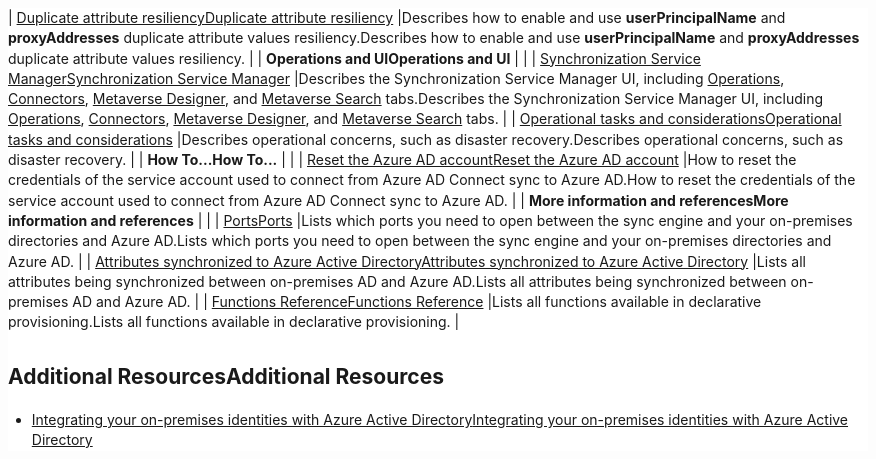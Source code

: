 | [<span data-ttu-id="81858-153">Duplicate attribute resiliency</span><span class="sxs-lookup"><span data-stu-id="81858-153">Duplicate attribute resiliency</span></span>](active-directory-aadconnectsyncservice-duplicate-attribute-resiliency.md) |<span data-ttu-id="81858-154">Describes how to enable and use **userPrincipalName** and **proxyAddresses** duplicate attribute values resiliency.</span><span class="sxs-lookup"><span data-stu-id="81858-154">Describes how to enable and use **userPrincipalName** and **proxyAddresses** duplicate attribute values resiliency.</span></span> |
| <span data-ttu-id="81858-155">**Operations and UI**</span><span class="sxs-lookup"><span data-stu-id="81858-155">**Operations and UI**</span></span> | |
| [<span data-ttu-id="81858-156">Synchronization Service Manager</span><span class="sxs-lookup"><span data-stu-id="81858-156">Synchronization Service Manager</span></span>](active-directory-aadconnectsync-service-manager-ui.md) |<span data-ttu-id="81858-157">Describes the Synchronization Service Manager UI, including [Operations](active-directory-aadconnectsync-service-manager-ui-operations.md), [Connectors](active-directory-aadconnectsync-service-manager-ui-connectors.md), [Metaverse Designer](active-directory-aadconnectsync-service-manager-ui-mvdesigner.md), and [Metaverse Search](active-directory-aadconnectsync-service-manager-ui-mvsearch.md) tabs.</span><span class="sxs-lookup"><span data-stu-id="81858-157">Describes the Synchronization Service Manager UI, including [Operations](active-directory-aadconnectsync-service-manager-ui-operations.md), [Connectors](active-directory-aadconnectsync-service-manager-ui-connectors.md), [Metaverse Designer](active-directory-aadconnectsync-service-manager-ui-mvdesigner.md), and [Metaverse Search](active-directory-aadconnectsync-service-manager-ui-mvsearch.md) tabs.</span></span> |
| [<span data-ttu-id="81858-158">Operational tasks and considerations</span><span class="sxs-lookup"><span data-stu-id="81858-158">Operational tasks and considerations</span></span>](active-directory-aadconnectsync-operations.md) |<span data-ttu-id="81858-159">Describes operational concerns, such as disaster recovery.</span><span class="sxs-lookup"><span data-stu-id="81858-159">Describes operational concerns, such as disaster recovery.</span></span> |
| <span data-ttu-id="81858-160">**How To...**</span><span class="sxs-lookup"><span data-stu-id="81858-160">**How To...**</span></span> | |
| [<span data-ttu-id="81858-161">Reset the Azure AD account</span><span class="sxs-lookup"><span data-stu-id="81858-161">Reset the Azure AD account</span></span>](active-directory-aadconnectsync-howto-azureadaccount.md) |<span data-ttu-id="81858-162">How to reset the credentials of the service account used to connect from Azure AD Connect sync to Azure AD.</span><span class="sxs-lookup"><span data-stu-id="81858-162">How to reset the credentials of the service account used to connect from Azure AD Connect sync to Azure AD.</span></span> |
| <span data-ttu-id="81858-163">**More information and references**</span><span class="sxs-lookup"><span data-stu-id="81858-163">**More information and references**</span></span> | |
| [<span data-ttu-id="81858-164">Ports</span><span class="sxs-lookup"><span data-stu-id="81858-164">Ports</span></span>](active-directory-aadconnect-ports.md) |<span data-ttu-id="81858-165">Lists which ports you need to open between the sync engine and your on-premises directories and Azure AD.</span><span class="sxs-lookup"><span data-stu-id="81858-165">Lists which ports you need to open between the sync engine and your on-premises directories and Azure AD.</span></span> |
| [<span data-ttu-id="81858-166">Attributes synchronized to Azure Active Directory</span><span class="sxs-lookup"><span data-stu-id="81858-166">Attributes synchronized to Azure Active Directory</span></span>](active-directory-aadconnectsync-attributes-synchronized.md) |<span data-ttu-id="81858-167">Lists all attributes being synchronized between on-premises AD and Azure AD.</span><span class="sxs-lookup"><span data-stu-id="81858-167">Lists all attributes being synchronized between on-premises AD and Azure AD.</span></span> |
| [<span data-ttu-id="81858-168">Functions Reference</span><span class="sxs-lookup"><span data-stu-id="81858-168">Functions Reference</span></span>](active-directory-aadconnectsync-functions-reference.md) |<span data-ttu-id="81858-169">Lists all functions available in declarative provisioning.</span><span class="sxs-lookup"><span data-stu-id="81858-169">Lists all functions available in declarative provisioning.</span></span> |

## <a name="additional-resources"></a><span data-ttu-id="81858-170">Additional Resources</span><span class="sxs-lookup"><span data-stu-id="81858-170">Additional Resources</span></span>
* [<span data-ttu-id="81858-171">Integrating your on-premises identities with Azure Active Directory</span><span class="sxs-lookup"><span data-stu-id="81858-171">Integrating your on-premises identities with Azure Active Directory</span></span>](active-directory-aadconnect.md)

